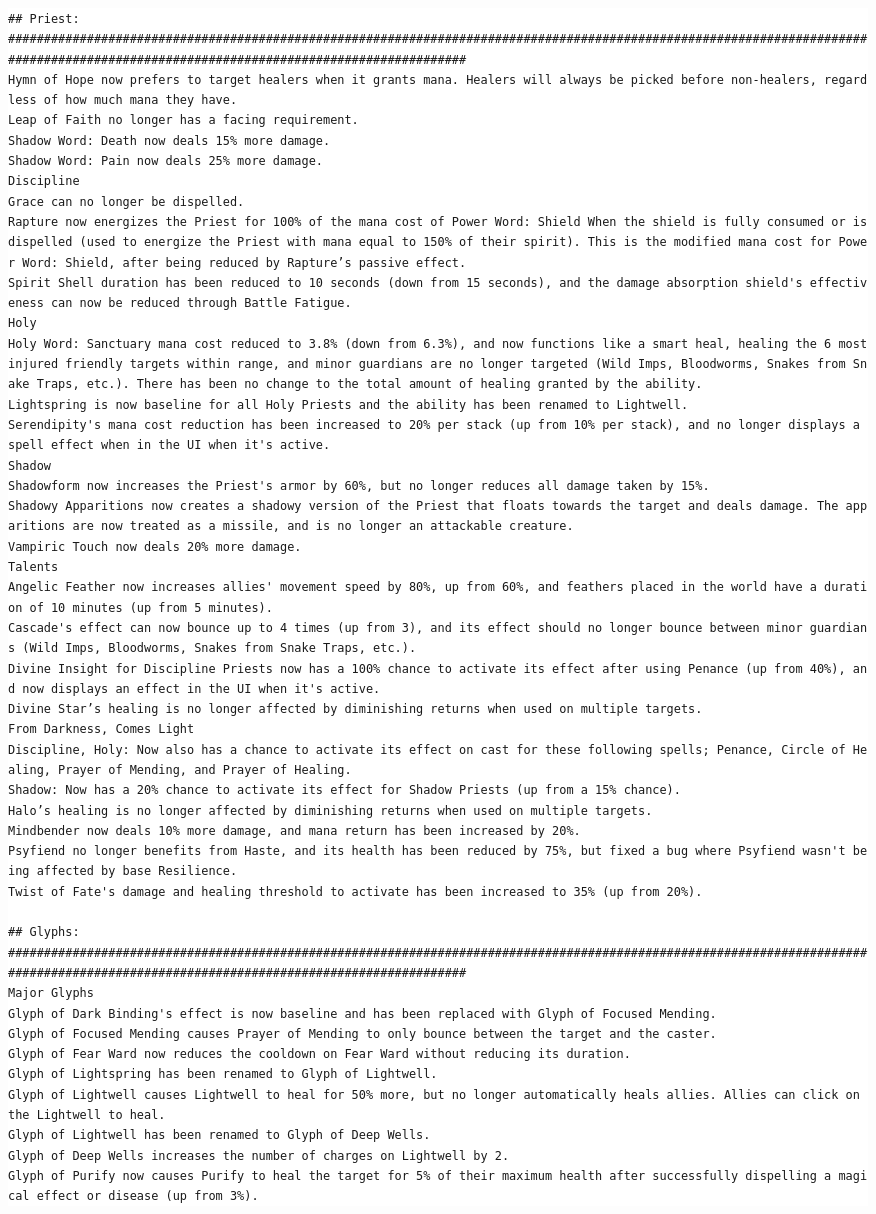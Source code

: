 	## Priest:
	########################################################################################################################################################################################
	Hymn of Hope now prefers to target healers when it grants mana. Healers will always be picked before non-healers, regardless of how much mana they have.
	Leap of Faith no longer has a facing requirement.
	Shadow Word: Death now deals 15% more damage.
	Shadow Word: Pain now deals 25% more damage.
	Discipline
	Grace can no longer be dispelled.
	Rapture now energizes the Priest for 100% of the mana cost of Power Word: Shield When the shield is fully consumed or is dispelled (used to energize the Priest with mana equal to 150% of their spirit). This is the modified mana cost for Power Word: Shield, after being reduced by Rapture’s passive effect.
	Spirit Shell duration has been reduced to 10 seconds (down from 15 seconds), and the damage absorption shield's effectiveness can now be reduced through Battle Fatigue.
	Holy
	Holy Word: Sanctuary mana cost reduced to 3.8% (down from 6.3%), and now functions like a smart heal, healing the 6 most injured friendly targets within range, and minor guardians are no longer targeted (Wild Imps, Bloodworms, Snakes from Snake Traps, etc.). There has been no change to the total amount of healing granted by the ability.
	Lightspring is now baseline for all Holy Priests and the ability has been renamed to Lightwell.
	Serendipity's mana cost reduction has been increased to 20% per stack (up from 10% per stack), and no longer displays a spell effect when in the UI when it's active.
	Shadow
	Shadowform now increases the Priest's armor by 60%, but no longer reduces all damage taken by 15%.
	Shadowy Apparitions now creates a shadowy version of the Priest that floats towards the target and deals damage. The apparitions are now treated as a missile, and is no longer an attackable creature.
	Vampiric Touch now deals 20% more damage.
	Talents
	Angelic Feather now increases allies' movement speed by 80%, up from 60%, and feathers placed in the world have a duration of 10 minutes (up from 5 minutes).
	Cascade's effect can now bounce up to 4 times (up from 3), and its effect should no longer bounce between minor guardians (Wild Imps, Bloodworms, Snakes from Snake Traps, etc.).
	Divine Insight for Discipline Priests now has a 100% chance to activate its effect after using Penance (up from 40%), and now displays an effect in the UI when it's active.
	Divine Star’s healing is no longer affected by diminishing returns when used on multiple targets.
	From Darkness, Comes Light
	Discipline, Holy: Now also has a chance to activate its effect on cast for these following spells; Penance, Circle of Healing, Prayer of Mending, and Prayer of Healing.
	Shadow: Now has a 20% chance to activate its effect for Shadow Priests (up from a 15% chance).
	Halo’s healing is no longer affected by diminishing returns when used on multiple targets.
	Mindbender now deals 10% more damage, and mana return has been increased by 20%.
	Psyfiend no longer benefits from Haste, and its health has been reduced by 75%, but fixed a bug where Psyfiend wasn't being affected by base Resilience.
	Twist of Fate's damage and healing threshold to activate has been increased to 35% (up from 20%).

	## Glyphs:
	########################################################################################################################################################################################
	Major Glyphs
	Glyph of Dark Binding's effect is now baseline and has been replaced with Glyph of Focused Mending.
	Glyph of Focused Mending causes Prayer of Mending to only bounce between the target and the caster.
	Glyph of Fear Ward now reduces the cooldown on Fear Ward without reducing its duration.
	Glyph of Lightspring has been renamed to Glyph of Lightwell.
	Glyph of Lightwell causes Lightwell to heal for 50% more, but no longer automatically heals allies. Allies can click on the Lightwell to heal.
	Glyph of Lightwell has been renamed to Glyph of Deep Wells.
	Glyph of Deep Wells increases the number of charges on Lightwell by 2.
	Glyph of Purify now causes Purify to heal the target for 5% of their maximum health after successfully dispelling a magical effect or disease (up from 3%).